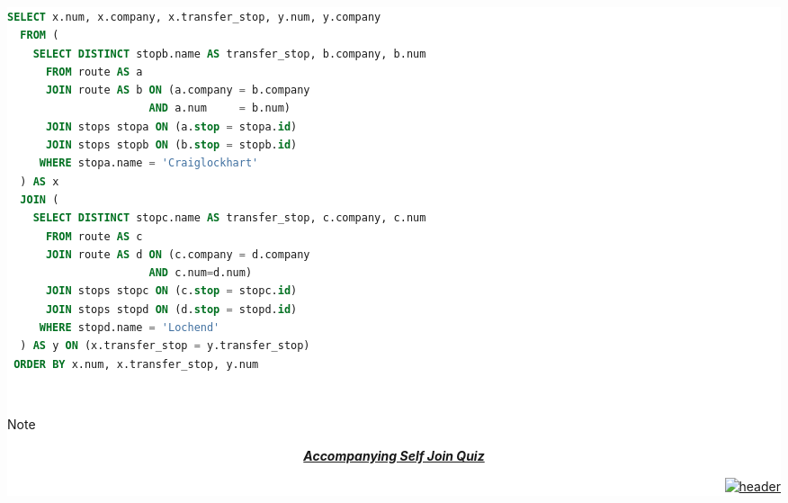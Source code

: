 ```SQL
SELECT x.num, x.company, x.transfer_stop, y.num, y.company
  FROM (
    SELECT DISTINCT stopb.name AS transfer_stop, b.company, b.num
      FROM route AS a
      JOIN route AS b ON (a.company = b.company 
                      AND a.num     = b.num)
      JOIN stops stopa ON (a.stop = stopa.id)
      JOIN stops stopb ON (b.stop = stopb.id)
     WHERE stopa.name = 'Craiglockhart'
  ) AS x
  JOIN (
    SELECT DISTINCT stopc.name AS transfer_stop, c.company, c.num
      FROM route AS c
      JOIN route AS d ON (c.company = d.company 
                      AND c.num=d.num)
      JOIN stops stopc ON (c.stop = stopc.id)
      JOIN stops stopd ON (d.stop = stopd.id)
     WHERE stopd.name = 'Lochend'
  ) AS y ON (x.transfer_stop = y.transfer_stop)
 ORDER BY x.num, x.transfer_stop, y.num
```

<br />

> [!NOTE]
> <div align="center">
>
> [_***Accompanying Self Join Quiz***_](./Quizzes.md#9-self-join-quiz)
>
> </div>


<div align="right">

  [![header](https://img.shields.io/badge/back_to-TOC-grey?style=flat-square)](#table-of-contents)
</div>
